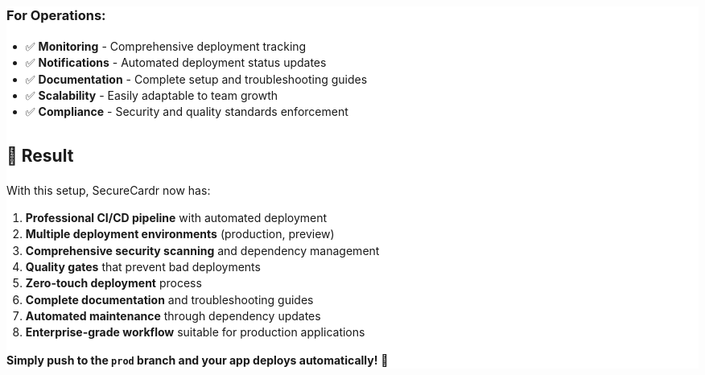 ### **For Operations**:
- ✅ **Monitoring** - Comprehensive deployment tracking
- ✅ **Notifications** - Automated deployment status updates
- ✅ **Documentation** - Complete setup and troubleshooting guides
- ✅ **Scalability** - Easily adaptable to team growth
- ✅ **Compliance** - Security and quality standards enforcement

## 🎉 Result

With this setup, SecureCardr now has:

1. **Professional CI/CD pipeline** with automated deployment
2. **Multiple deployment environments** (production, preview)
3. **Comprehensive security scanning** and dependency management
4. **Quality gates** that prevent bad deployments
5. **Zero-touch deployment** process
6. **Complete documentation** and troubleshooting guides
7. **Automated maintenance** through dependency updates
8. **Enterprise-grade workflow** suitable for production applications

**Simply push to the `prod` branch and your app deploys automatically!** 🚀